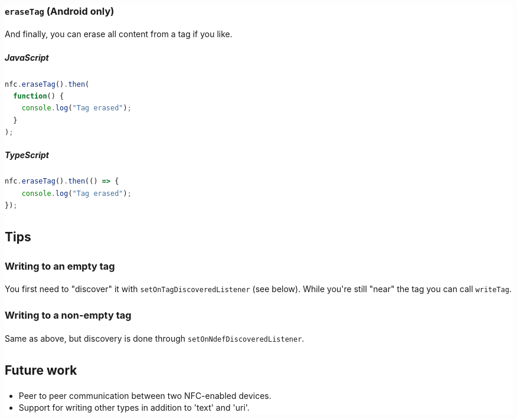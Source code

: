 ### `eraseTag` (Android only)
And finally, you can erase all content from a tag if you like.

##### JavaScript
```js
nfc.eraseTag().then(
  function() {
    console.log("Tag erased");
  }
);
```

##### TypeScript
```typescript
nfc.eraseTag().then(() => {
    console.log("Tag erased");
});
```

## Tips
### Writing to an empty tag
You first need to "discover" it with `setOnTagDiscoveredListener` (see below). While you're still "near" the tag you can call `writeTag`.

### Writing to a non-empty tag
Same as above, but discovery is done through `setOnNdefDiscoveredListener`.

## Future work
* Peer to peer communication between two NFC-enabled devices.
* Support for writing other types in addition to 'text' and 'uri'.
